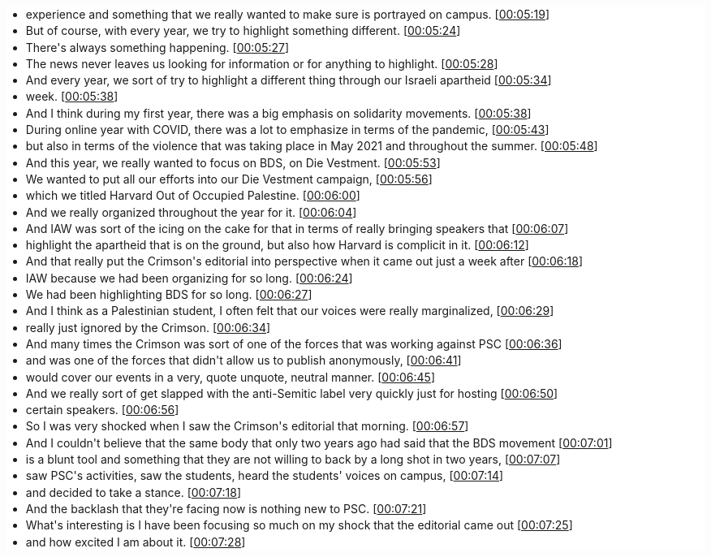 *  experience and something that we really wanted to make sure is portrayed on campus. [[00:05:19](https://www.youtube.com/watch?v=zZXOr2ProyM&t=319.88000000000005s)]
*  But of course, with every year, we try to highlight something different. [[00:05:24](https://www.youtube.com/watch?v=zZXOr2ProyM&t=324.44000000000005s)]
*  There's always something happening. [[00:05:27](https://www.youtube.com/watch?v=zZXOr2ProyM&t=327.48s)]
*  The news never leaves us looking for information or for anything to highlight. [[00:05:28](https://www.youtube.com/watch?v=zZXOr2ProyM&t=328.92s)]
*  And every year, we sort of try to highlight a different thing through our Israeli apartheid [[00:05:34](https://www.youtube.com/watch?v=zZXOr2ProyM&t=334.2s)]
*  week. [[00:05:38](https://www.youtube.com/watch?v=zZXOr2ProyM&t=338.44s)]
*  And I think during my first year, there was a big emphasis on solidarity movements. [[00:05:38](https://www.youtube.com/watch?v=zZXOr2ProyM&t=338.6s)]
*  During online year with COVID, there was a lot to emphasize in terms of the pandemic, [[00:05:43](https://www.youtube.com/watch?v=zZXOr2ProyM&t=343.08s)]
*  but also in terms of the violence that was taking place in May 2021 and throughout the summer. [[00:05:48](https://www.youtube.com/watch?v=zZXOr2ProyM&t=348.04s)]
*  And this year, we really wanted to focus on BDS, on Die Vestment. [[00:05:53](https://www.youtube.com/watch?v=zZXOr2ProyM&t=353.16s)]
*  We wanted to put all our efforts into our Die Vestment campaign, [[00:05:56](https://www.youtube.com/watch?v=zZXOr2ProyM&t=356.68s)]
*  which we titled Harvard Out of Occupied Palestine. [[00:06:00](https://www.youtube.com/watch?v=zZXOr2ProyM&t=360.68s)]
*  And we really organized throughout the year for it. [[00:06:04](https://www.youtube.com/watch?v=zZXOr2ProyM&t=364.28000000000003s)]
*  And IAW was sort of the icing on the cake for that in terms of really bringing speakers that [[00:06:07](https://www.youtube.com/watch?v=zZXOr2ProyM&t=367.32s)]
*  highlight the apartheid that is on the ground, but also how Harvard is complicit in it. [[00:06:12](https://www.youtube.com/watch?v=zZXOr2ProyM&t=372.36s)]
*  And that really put the Crimson's editorial into perspective when it came out just a week after [[00:06:18](https://www.youtube.com/watch?v=zZXOr2ProyM&t=378.28000000000003s)]
*  IAW because we had been organizing for so long. [[00:06:24](https://www.youtube.com/watch?v=zZXOr2ProyM&t=384.04s)]
*  We had been highlighting BDS for so long. [[00:06:27](https://www.youtube.com/watch?v=zZXOr2ProyM&t=387.0s)]
*  And I think as a Palestinian student, I often felt that our voices were really marginalized, [[00:06:29](https://www.youtube.com/watch?v=zZXOr2ProyM&t=389.8s)]
*  really just ignored by the Crimson. [[00:06:34](https://www.youtube.com/watch?v=zZXOr2ProyM&t=394.2s)]
*  And many times the Crimson was sort of one of the forces that was working against PSC [[00:06:36](https://www.youtube.com/watch?v=zZXOr2ProyM&t=396.2s)]
*  and was one of the forces that didn't allow us to publish anonymously, [[00:06:41](https://www.youtube.com/watch?v=zZXOr2ProyM&t=401.48s)]
*  would cover our events in a very, quote unquote, neutral manner. [[00:06:45](https://www.youtube.com/watch?v=zZXOr2ProyM&t=405.0s)]
*  And we really sort of get slapped with the anti-Semitic label very quickly just for hosting [[00:06:50](https://www.youtube.com/watch?v=zZXOr2ProyM&t=410.84000000000003s)]
*  certain speakers. [[00:06:56](https://www.youtube.com/watch?v=zZXOr2ProyM&t=416.52s)]
*  So I was very shocked when I saw the Crimson's editorial that morning. [[00:06:57](https://www.youtube.com/watch?v=zZXOr2ProyM&t=417.88s)]
*  And I couldn't believe that the same body that only two years ago had said that the BDS movement [[00:07:01](https://www.youtube.com/watch?v=zZXOr2ProyM&t=421.64s)]
*  is a blunt tool and something that they are not willing to back by a long shot in two years, [[00:07:07](https://www.youtube.com/watch?v=zZXOr2ProyM&t=427.32s)]
*  saw PSC's activities, saw the students, heard the students' voices on campus, [[00:07:14](https://www.youtube.com/watch?v=zZXOr2ProyM&t=434.68s)]
*  and decided to take a stance. [[00:07:18](https://www.youtube.com/watch?v=zZXOr2ProyM&t=438.84s)]
*  And the backlash that they're facing now is nothing new to PSC. [[00:07:21](https://www.youtube.com/watch?v=zZXOr2ProyM&t=441.0s)]
*  What's interesting is I have been focusing so much on my shock that the editorial came out [[00:07:25](https://www.youtube.com/watch?v=zZXOr2ProyM&t=445.08s)]
*  and how excited I am about it. [[00:07:28](https://www.youtube.com/watch?v=zZXOr2ProyM&t=448.91999999999996s)]